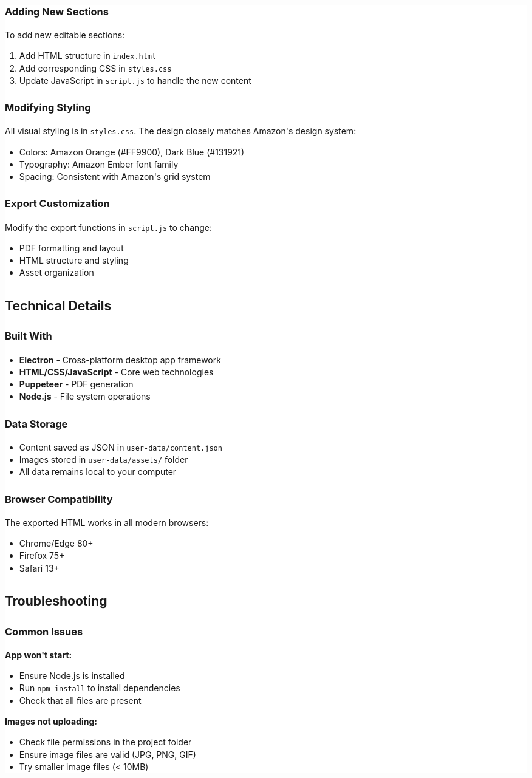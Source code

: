 ### Adding New Sections
To add new editable sections:
1. Add HTML structure in `index.html`
2. Add corresponding CSS in `styles.css`
3. Update JavaScript in `script.js` to handle the new content

### Modifying Styling
All visual styling is in `styles.css`. The design closely matches Amazon's design system:
- Colors: Amazon Orange (#FF9900), Dark Blue (#131921)
- Typography: Amazon Ember font family
- Spacing: Consistent with Amazon's grid system

### Export Customization
Modify the export functions in `script.js` to change:
- PDF formatting and layout
- HTML structure and styling
- Asset organization

## Technical Details

### Built With
- **Electron** - Cross-platform desktop app framework
- **HTML/CSS/JavaScript** - Core web technologies
- **Puppeteer** - PDF generation
- **Node.js** - File system operations

### Data Storage
- Content saved as JSON in `user-data/content.json`
- Images stored in `user-data/assets/` folder
- All data remains local to your computer

### Browser Compatibility
The exported HTML works in all modern browsers:
- Chrome/Edge 80+
- Firefox 75+
- Safari 13+

## Troubleshooting

### Common Issues

**App won't start:**
- Ensure Node.js is installed
- Run `npm install` to install dependencies
- Check that all files are present

**Images not uploading:**
- Check file permissions in the project folder
- Ensure image files are valid (JPG, PNG, GIF)
- Try smaller image files (< 10MB)
